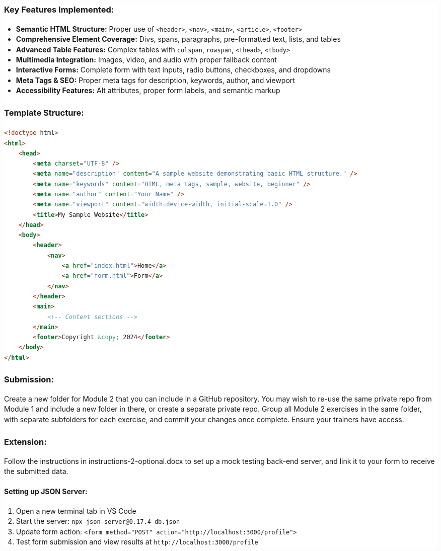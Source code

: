### Key Features Implemented:
- **Semantic HTML Structure:** Proper use of `<header>`, `<nav>`, `<main>`, `<article>`, `<footer>`
- **Comprehensive Element Coverage:** Divs, spans, paragraphs, pre-formatted text, lists, and tables
- **Advanced Table Features:** Complex tables with `colspan`, `rowspan`, `<thead>`, `<tbody>`
- **Multimedia Integration:** Images, video, and audio with proper fallback content
- **Interactive Forms:** Complete form with text inputs, radio buttons, checkboxes, and dropdowns
- **Meta Tags & SEO:** Proper meta tags for description, keywords, author, and viewport
- **Accessibility Features:** Alt attributes, proper form labels, and semantic markup

### Template Structure:
```html
<!doctype html>
<html>
    <head>
        <meta charset="UTF-8" />
        <meta name="description" content="A sample website demonstrating basic HTML structure." />
        <meta name="keywords" content="HTML, meta tags, sample, website, beginner" />
        <meta name="author" content="Your Name" />
        <meta name="viewport" content="width=device-width, initial-scale=1.0" />
        <title>My Sample Website</title>
    </head>
    <body>
        <header>
            <nav>
                <a href="index.html">Home</a>
                <a href="form.html">Form</a>
            </nav>
        </header>
        <main>
            <!-- Content sections -->
        </main>
        <footer>Copyright &copy; 2024</footer>
    </body>
</html>
```

### Submission:
Create a new folder for Module 2 that you can include in a GitHub repository. You may wish to re-use the same private repo from Module 1 and include a new folder in there, or create a separate private repo. Group all Module 2 exercises in the same folder, with separate subfolders for each exercise, and commit your changes once complete. Ensure your trainers have access.

### Extension:
Follow the instructions in instructions-2-optional.docx to set up a mock testing back-end server, and link it to your form to receive the submitted data.

#### Setting up JSON Server:
1. Open a new terminal tab in VS Code
2. Start the server: `npx json-server@0.17.4 db.json`
3. Update form action: `<form method="POST" action="http://localhost:3000/profile">`
4. Test form submission and view results at `http://localhost:3000/profile`

